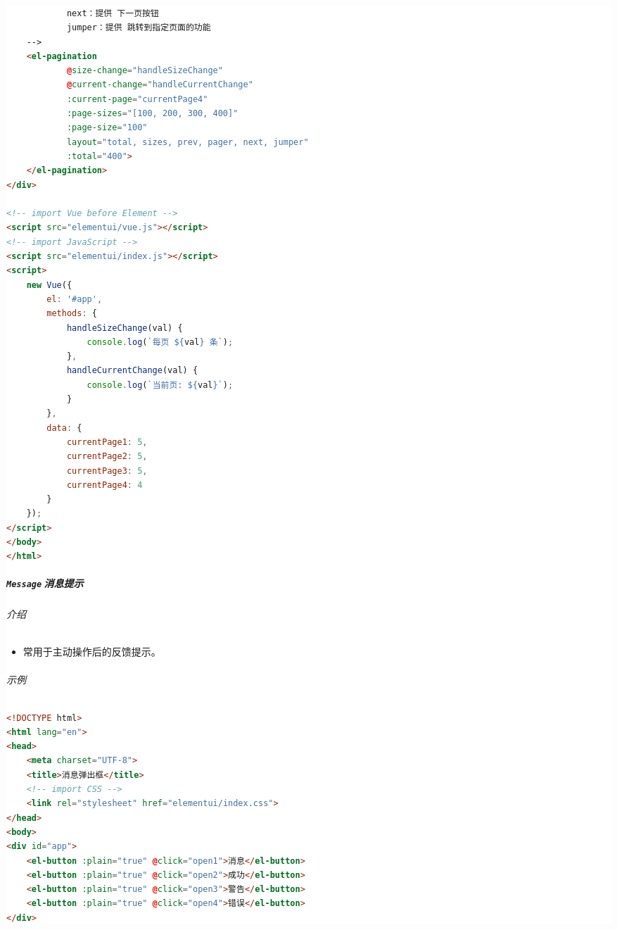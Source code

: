 ```html
            next：提供 下一页按钮
            jumper：提供 跳转到指定页面的功能
    -->
    <el-pagination
            @size-change="handleSizeChange"
            @current-change="handleCurrentChange"
            :current-page="currentPage4"
            :page-sizes="[100, 200, 300, 400]"
            :page-size="100"
            layout="total, sizes, prev, pager, next, jumper"
            :total="400">
    </el-pagination>
</div>

<!-- import Vue before Element -->
<script src="elementui/vue.js"></script>
<!-- import JavaScript -->
<script src="elementui/index.js"></script>
<script>
    new Vue({
        el: '#app',
        methods: {
            handleSizeChange(val) {
                console.log(`每页 ${val} 条`);
            },
            handleCurrentChange(val) {
                console.log(`当前页: ${val}`);
            }
        },
        data: {
            currentPage1: 5,
            currentPage2: 5,
            currentPage3: 5,
            currentPage4: 4
        }
    });
</script>
</body>
</html>
```

##### `Message` 消息提示

###### 介绍

* 常用于主动操作后的反馈提示。

###### 示例

```html
<!DOCTYPE html>
<html lang="en">
<head>
    <meta charset="UTF-8">
    <title>消息弹出框</title>
    <!-- import CSS -->
    <link rel="stylesheet" href="elementui/index.css">
</head>
<body>
<div id="app">
    <el-button :plain="true" @click="open1">消息</el-button>
    <el-button :plain="true" @click="open2">成功</el-button>
    <el-button :plain="true" @click="open3">警告</el-button>
    <el-button :plain="true" @click="open4">错误</el-button>
</div>
```